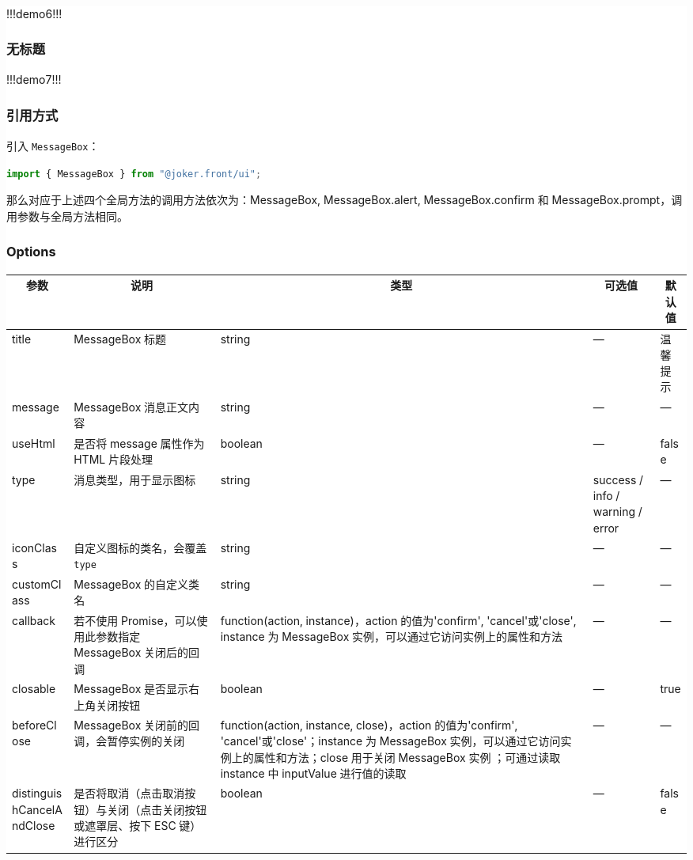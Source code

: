 !!!demo6!!!

### 无标题

!!!demo7!!!

### 引用方式

引入 `MessageBox`：

```javascript
import { MessageBox } from "@joker.front/ui";
```

那么对应于上述四个全局方法的调用方法依次为：MessageBox, MessageBox.alert, MessageBox.confirm 和 MessageBox.prompt，调用参数与全局方法相同。

### Options

| 参数                      | 说明                                                                                                                                 | 类型                                                                                                                                                                                                                         | 可选值                           | 默认值                                          |
| ------------------------- | ------------------------------------------------------------------------------------------------------------------------------------ | ---------------------------------------------------------------------------------------------------------------------------------------------------------------------------------------------------------------------------- | -------------------------------- | ----------------------------------------------- |
| title                     | MessageBox 标题                                                                                                                      | string                                                                                                                                                                                                                       | —                                | 温馨提示                                        |
| message                   | MessageBox 消息正文内容                                                                                                              | string                                                                                                                                                                                                                       | —                                | —                                               |
| useHtml                   | 是否将 message 属性作为 HTML 片段处理                                                                                                | boolean                                                                                                                                                                                                                      | —                                | false                                           |
| type                      | 消息类型，用于显示图标                                                                                                               | string                                                                                                                                                                                                                       | success / info / warning / error | —                                               |
| iconClass                 | 自定义图标的类名，会覆盖 `type`                                                                                                      | string                                                                                                                                                                                                                       | —                                | —                                               |
| customClass               | MessageBox 的自定义类名                                                                                                              | string                                                                                                                                                                                                                       | —                                | —                                               |
| callback                  | 若不使用 Promise，可以使用此参数指定 MessageBox 关闭后的回调                                                                         | function(action, instance)，action 的值为'confirm', 'cancel'或'close', instance 为 MessageBox 实例，可以通过它访问实例上的属性和方法                                                                                         | —                                | —                                               |
| closable                  | MessageBox 是否显示右上角关闭按钮                                                                                                    | boolean                                                                                                                                                                                                                      | —                                | true                                            |
| beforeClose               | MessageBox 关闭前的回调，会暂停实例的关闭                                                                                            | function(action, instance, close)，action 的值为'confirm', 'cancel'或'close'；instance 为 MessageBox 实例，可以通过它访问实例上的属性和方法；close 用于关闭 MessageBox 实例 ；可通过读取 instance 中 inputValue 进行值的读取 | —                                | —                                               |
| distinguishCancelAndClose | 是否将取消（点击取消按钮）与关闭（点击关闭按钮或遮罩层、按下 ESC 键）进行区分                                                        | boolean                                                                                                                                                                                                                      | —                                | false                                           |